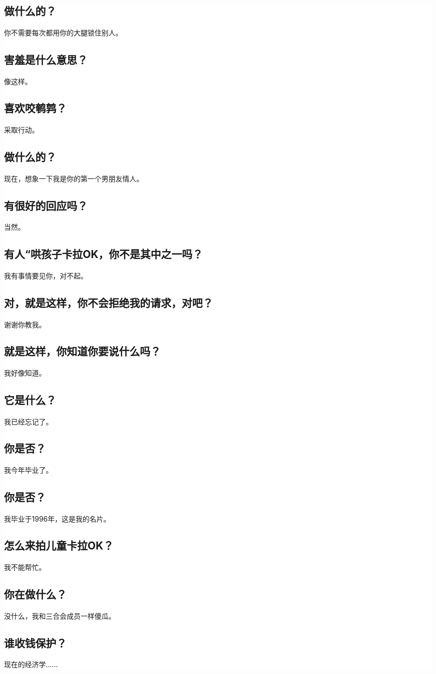 ##  做什么的？
你不需要每次都用你的大腿锁住别人。

## 害羞是什么意思？
像这样。

## 喜欢咬鹌鹑？
采取行动。

##  做什么的？
现在，想象一下我是你的第一个男朋友情人。

## 有很好的回应吗？
当然。

## 有人“哄孩子卡拉OK，你不是其中之一吗？
我有事情要见你，对不起。

## 对，就是这样，你不会拒绝我的请求，对吧？
谢谢你教我。

## 就是这样，你知道你要说什么吗？
我好像知道。

##  它是什么？
我已经忘记了。

##  你是否？
我今年毕业了。

##  你是否？
我毕业于1996年，这是我的名片。

## 怎么来拍儿童卡拉OK？
我不能帮忙。

##  你在做什么？
没什么，我和三合会成员一样傻瓜。

## 谁收钱保护？
现在的经济学......

